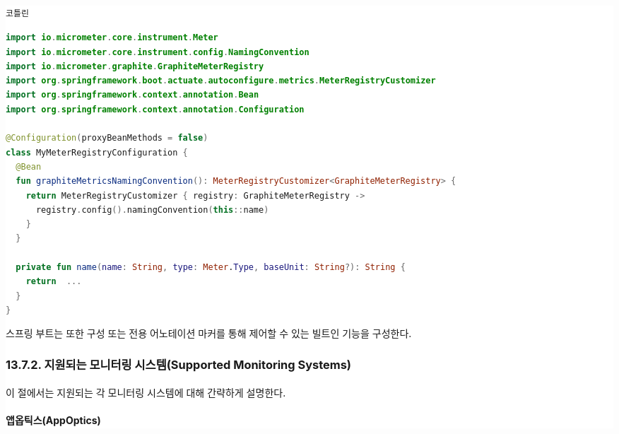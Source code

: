 `코틀린`
```kotlin
import io.micrometer.core.instrument.Meter
import io.micrometer.core.instrument.config.NamingConvention
import io.micrometer.graphite.GraphiteMeterRegistry
import org.springframework.boot.actuate.autoconfigure.metrics.MeterRegistryCustomizer
import org.springframework.context.annotation.Bean
import org.springframework.context.annotation.Configuration

@Configuration(proxyBeanMethods = false)
class MyMeterRegistryConfiguration {
  @Bean
  fun graphiteMetricsNamingConvention(): MeterRegistryCustomizer<GraphiteMeterRegistry> {
    return MeterRegistryCustomizer { registry: GraphiteMeterRegistry ->
      registry.config().namingConvention(this::name)
    } 
  }
    
  private fun name(name: String, type: Meter.Type, baseUnit: String?): String {
    return  ...
  } 
}
```

스프링 부트는 또한 구성 또는 전용 어노테이션 마커를 통해 제어할 수 있는 빌트인 기능을 구성한다.


### 13.7.2. 지원되는 모니터링 시스템(Supported Monitoring Systems)
이 절에서는 지원되는 각 모니터링 시스템에 대해 간략하게 설명한다.


#### 앱옵틱스(AppOptics)
